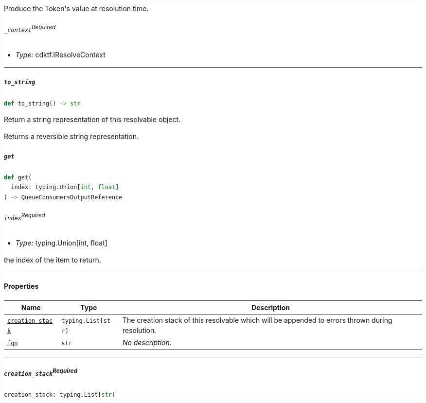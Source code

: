 Produce the Token's value at resolution time.

###### `_context`<sup>Required</sup> <a name="_context" id="@cdktf/provider-cloudflare.queue.QueueConsumersList.resolve.parameter._context"></a>

- *Type:* cdktf.IResolveContext

---

##### `to_string` <a name="to_string" id="@cdktf/provider-cloudflare.queue.QueueConsumersList.toString"></a>

```python
def to_string() -> str
```

Return a string representation of this resolvable object.

Returns a reversible string representation.

##### `get` <a name="get" id="@cdktf/provider-cloudflare.queue.QueueConsumersList.get"></a>

```python
def get(
  index: typing.Union[int, float]
) -> QueueConsumersOutputReference
```

###### `index`<sup>Required</sup> <a name="index" id="@cdktf/provider-cloudflare.queue.QueueConsumersList.get.parameter.index"></a>

- *Type:* typing.Union[int, float]

the index of the item to return.

---


#### Properties <a name="Properties" id="Properties"></a>

| **Name** | **Type** | **Description** |
| --- | --- | --- |
| <code><a href="#@cdktf/provider-cloudflare.queue.QueueConsumersList.property.creationStack">creation_stack</a></code> | <code>typing.List[str]</code> | The creation stack of this resolvable which will be appended to errors thrown during resolution. |
| <code><a href="#@cdktf/provider-cloudflare.queue.QueueConsumersList.property.fqn">fqn</a></code> | <code>str</code> | *No description.* |

---

##### `creation_stack`<sup>Required</sup> <a name="creation_stack" id="@cdktf/provider-cloudflare.queue.QueueConsumersList.property.creationStack"></a>

```python
creation_stack: typing.List[str]
```
